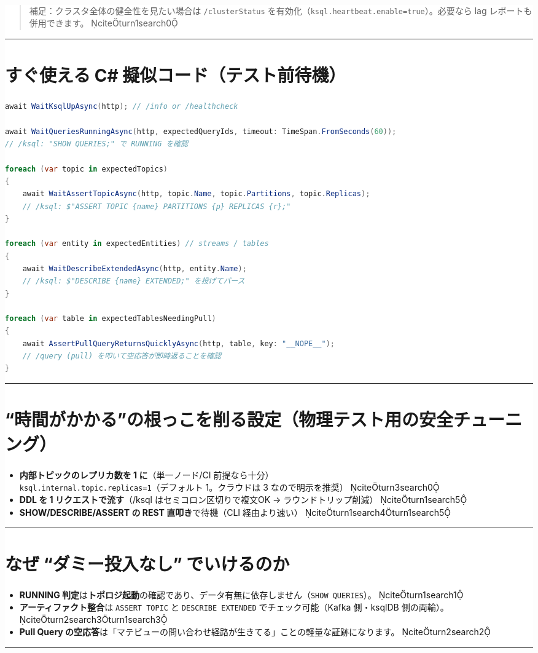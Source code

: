 > 補足：クラスタ全体の健全性を見たい場合は `/clusterStatus` を有効化（`ksql.heartbeat.enable=true`）。必要なら lag レポートも併用できます。 citeturn1search0

---

# すぐ使える C# 擬似コード（テスト前待機）

```csharp
await WaitKsqlUpAsync(http); // /info or /healthcheck

await WaitQueriesRunningAsync(http, expectedQueryIds, timeout: TimeSpan.FromSeconds(60)); 
// /ksql: "SHOW QUERIES;" で RUNNING を確認

foreach (var topic in expectedTopics)
{
    await WaitAssertTopicAsync(http, topic.Name, topic.Partitions, topic.Replicas);
    // /ksql: $"ASSERT TOPIC {name} PARTITIONS {p} REPLICAS {r};"
}

foreach (var entity in expectedEntities) // streams / tables
{
    await WaitDescribeExtendedAsync(http, entity.Name);
    // /ksql: $"DESCRIBE {name} EXTENDED;" を投げてパース
}

foreach (var table in expectedTablesNeedingPull)
{
    await AssertPullQueryReturnsQuicklyAsync(http, table, key: "__NOPE__");
    // /query (pull) を叩いて空応答が即時返ることを確認
}
```

---

# “時間がかかる”の根っこを削る設定（物理テスト用の安全チューニング）

- **内部トピックのレプリカ数を 1 に**（単一ノード/CI 前提なら十分）  
  `ksql.internal.topic.replicas=1`（デフォルト 1。クラウドは 3 なので明示を推奨） citeturn3search0
- **DDL を 1 リクエストで流す**（/ksql はセミコロン区切りで複文OK → ラウンドトリップ削減） citeturn1search5
- **SHOW/DESCRIBE/ASSERT の REST 直叩き**で待機（CLI 経由より速い） citeturn1search4turn1search5

---

# なぜ “ダミー投入なし” でいけるのか

- **RUNNING 判定**は**トポロジ起動**の確認であり、データ有無に依存しません（`SHOW QUERIES`）。 citeturn1search1  
- **アーティファクト整合**は `ASSERT TOPIC` と `DESCRIBE EXTENDED` でチェック可能（Kafka 側・ksqlDB 側の両輪）。 citeturn2search3turn1search3  
- **Pull Query の空応答**は「マテビューの問い合わせ経路が生きてる」ことの軽量な証跡になります。 citeturn2search2

---
